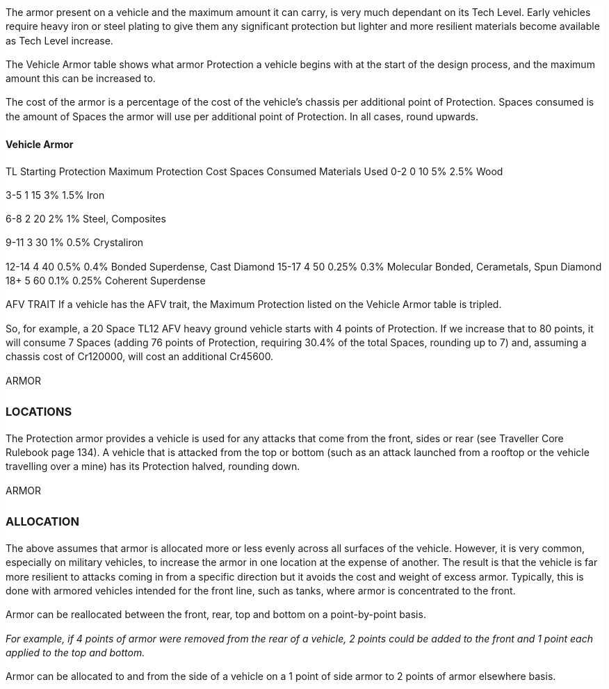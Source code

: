 The armor present on a vehicle and the maximum amount it can carry, is very much dependant on its Tech Level. Early vehicles require heavy iron or steel plating to give them any significant protection but lighter and more resilient materials become available as Tech Level increase.

The Vehicle Armor table shows what armor Protection a vehicle begins with at the start of the design process, and the maximum amount this can be increased to.

The cost of the armor is a percentage of the cost of the vehicle’s chassis per additional point of Protection. Spaces consumed is the amount of Spaces the armor will use per additional point of Protection. In all cases, round upwards.

#### Vehicle Armor

TL Starting Protection Maximum Protection Cost Spaces Consumed Materials Used 0-2 0 10 5% 2.5% Wood

3-5 1 15 3% 1.5% Iron

6-8 2 20 2% 1% Steel, Composites

9-11 3 30 1% 0.5% Crystaliron

12-14 4 40 0.5% 0.4% Bonded Superdense, Cast Diamond 15-17 4 50 0.25% 0.3% Molecular Bonded, Cerametals, Spun Diamond 18+ 5 60 0.1% 0.25% Coherent Superdense

AFV TRAIT If a vehicle has the AFV trait, the Maximum Protection listed on the Vehicle Armor table is tripled.

So, for example, a 20 Space TL12 AFV heavy ground vehicle starts with 4 points of Protection. If we increase that to 80 points, it will consume 7 Spaces (adding 76 points of Protection, requiring 30.4% of the total Spaces, rounding up to 7) and, assuming a chassis cost of Cr120000, will cost an additional Cr45600.

ARMOR

### LOCATIONS

The Protection armor provides a vehicle is used for any attacks that come from the front, sides or rear (see Traveller Core Rulebook page 134). A vehicle that is attacked from the top or bottom (such as an attack launched from a rooftop or the vehicle travelling over a mine) has its Protection halved, rounding down.

ARMOR

### ALLOCATION

The above assumes that armor is allocated more or less evenly across all surfaces of the vehicle. However, it is very common, especially on military vehicles, to increase the armor in one location at the expense of another. The result is that the vehicle is far more resilient to attacks coming in from a specific direction but it avoids the cost and weight of excess armor. Typically, this is done with armored vehicles intended for the front line, such as tanks, where armor is concentrated to the front.

Armor can be reallocated between the front, rear, top and bottom on a point-by-point basis.

_For example, if 4 points of armor were removed from the rear of a vehicle, 2 points could be added to the front and 1 point each applied to the top and bottom._

Armor can be allocated to and from the side of a vehicle on a 1 point of side armor to 2 points of armor elsewhere basis.

